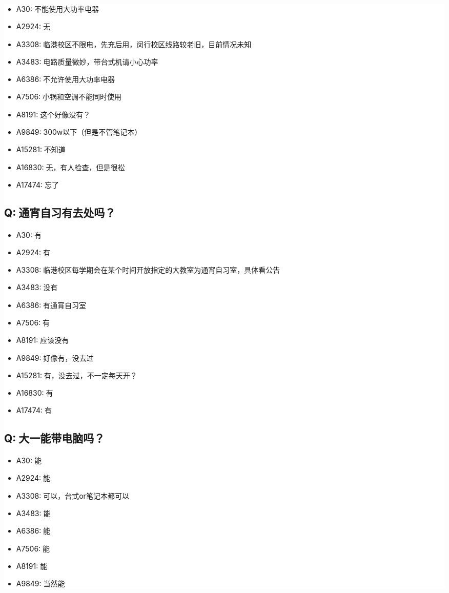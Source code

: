 - A30: 不能使用大功率电器

- A2924: 无

- A3308: 临港校区不限电，先充后用，闵行校区线路较老旧，目前情况未知

- A3483: 电路质量微妙，带台式机请小心功率

- A6386: 不允许使用大功率电器

- A7506: 小锅和空调不能同时使用

- A8191: 这个好像没有？

- A9849: 300w以下（但是不管笔记本）

- A15281: 不知道

- A16830: 无，有人检查，但是很松

- A17474: 忘了

## Q: 通宵自习有去处吗？

- A30: 有

- A2924: 有

- A3308: 临港校区每学期会在某个时间开放指定的大教室为通宵自习室，具体看公告

- A3483: 没有

- A6386: 有通宵自习室

- A7506: 有

- A8191: 应该没有

- A9849: 好像有，没去过

- A15281: 有，没去过，不一定每天开？

- A16830: 有

- A17474: 有

## Q: 大一能带电脑吗？

- A30: 能

- A2924: 能

- A3308: 可以，台式or笔记本都可以

- A3483: 能

- A6386: 能

- A7506: 能

- A8191: 能

- A9849: 当然能
